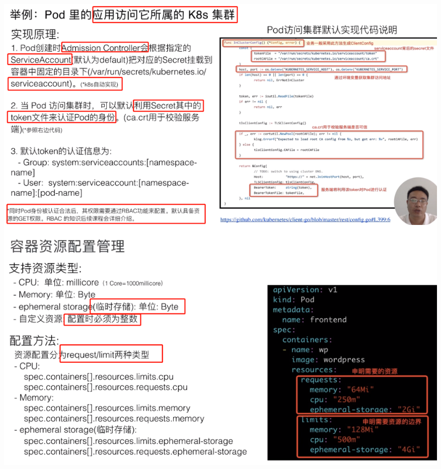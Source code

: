 ![image-20200521232035644](assets/image-20200521232035644.png)

![image-20200521232205606](assets/image-20200521232205606.png)

